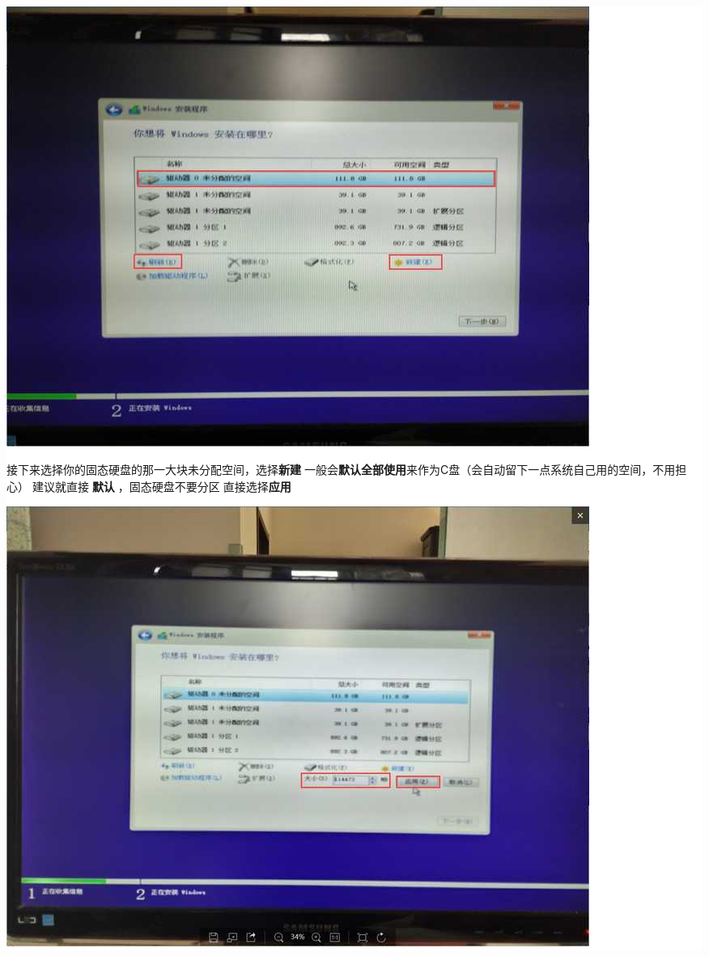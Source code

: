 ![Alt text](images/image-21.png)

接下来选择你的固态硬盘的那一大块未分配空间，选择**新建**
一般会**默认全部使用**来作为C盘（会自动留下一点系统自己用的空间，不用担心）
建议就直接 **默认** ，固态硬盘不要分区
直接选择**应用**

![Alt text](images/image-22.png)
